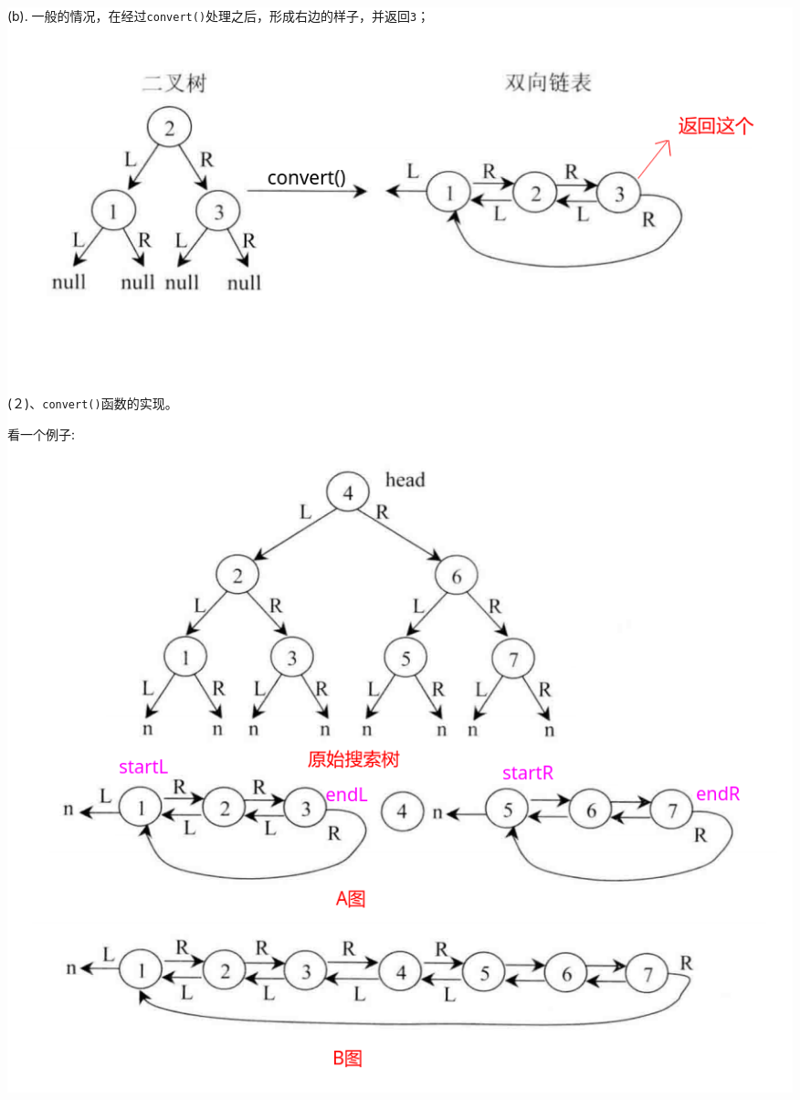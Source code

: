 
  (b). 一般的情况，在经过`convert()`处理之后，形成右边的样子，并返回`3`；

![](images/26_s3.png)

(２)、`convert()`函数的实现。

看一个例子:

![](images/26_s4.png)
